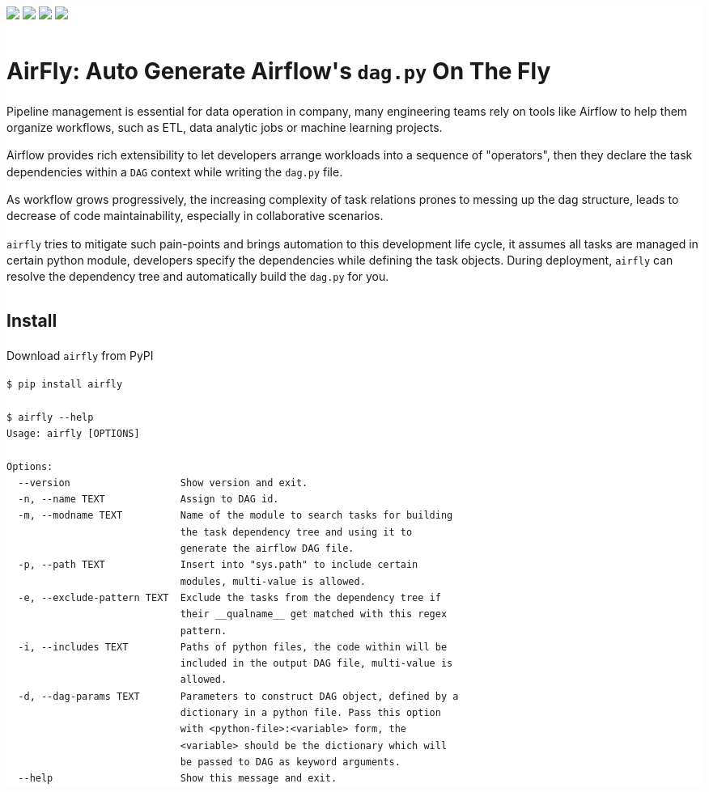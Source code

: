 ![](https://github.com/ryanchao2012/airfly/actions/workflows/airfly-run-unittests.yml/badge.svg)
![](https://img.shields.io/pypi/v/airfly.svg)
![](https://img.shields.io/pypi/pyversions/airfly)
![](https://img.shields.io/github/license/ryanchao2012/airfly)


# AirFly: Auto Generate Airflow's `dag.py` On The Fly

Pipeline management is essential for data operation in company, many engineering teams rely on tools like Airflow to help them organize workflows, such as ETL, data analytic jobs or machine learning projects.

Airflow provides rich extensibility to let developers arrange workloads into a sequence of "operators", then they declare the task dependencies within a `DAG` context while writing the `dag.py` file. 

As workflow grows progressively, the increasing complexity of task relations prones to messing up the dag structure, leads to decrease of code maintainability, especially in collaborative scenarios.

`airfly` tries to mitigate such pain-points and brings automation to this development life cycle, it assumes all tasks are managed in certain python module, developers specify the dependencies while defining the task objects. During deployment, `airfly` can resolve the dependency tree and automatically build the `dag.py` for you.

## Install

Download `airfly` from PyPI

```
$ pip install airfly

$ airfly --help
Usage: airfly [OPTIONS]

Options:
  --version                   Show version and exit.
  -n, --name TEXT             Assign to DAG id.
  -m, --modname TEXT          Name of the module to search tasks for building
                              the task dependency tree and using it to
                              generate the airflow DAG file.
  -p, --path TEXT             Insert into "sys.path" to include certain
                              modules, multi-value is allowed.
  -e, --exclude-pattern TEXT  Exclude the tasks from the dependency tree if
                              their __qualname__ get matched with this regex
                              pattern.
  -i, --includes TEXT         Paths of python files, the code within will be
                              included in the output DAG file, multi-value is
                              allowed.
  -d, --dag-params TEXT       Parameters to construct DAG object, defined by a
                              dictionary in a python file. Pass this option
                              with <python-file>:<variable> form, the
                              <variable> should be the dictionary which will
                              be passed to DAG as keyword arguments.
  --help                      Show this message and exit.

```
